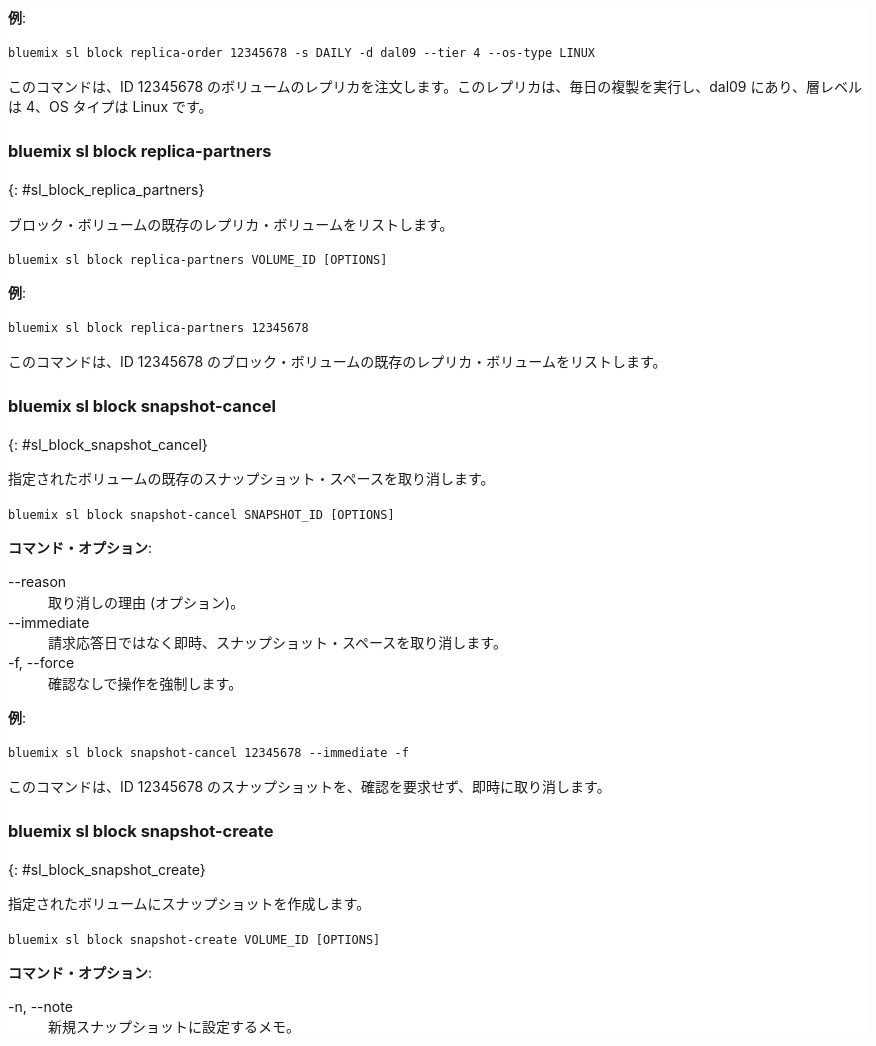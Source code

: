 **例**:
```
bluemix sl block replica-order 12345678 -s DAILY -d dal09 --tier 4 --os-type LINUX
```
このコマンドは、ID 12345678 のボリュームのレプリカを注文します。このレプリカは、毎日の複製を実行し、dal09 にあり、層レベルは 4、OS タイプは Linux です。

### bluemix sl block replica-partners 
{: #sl_block_replica_partners} 

ブロック・ボリュームの既存のレプリカ・ボリュームをリストします。
```
bluemix sl block replica-partners VOLUME_ID [OPTIONS]
```


**例**:
```
bluemix sl block replica-partners 12345678
```
このコマンドは、ID 12345678 のブロック・ボリュームの既存のレプリカ・ボリュームをリストします。

### bluemix sl block snapshot-cancel 
{: #sl_block_snapshot_cancel} 

指定されたボリュームの既存のスナップショット・スペースを取り消します。
```
bluemix sl block snapshot-cancel SNAPSHOT_ID [OPTIONS]
```

<strong>コマンド・オプション</strong>:
<dl>
<dt>--reason</dt>
<dd>取り消しの理由 (オプション)。</dd>
<dt>--immediate</dt>
<dd>請求応答日ではなく即時、スナップショット・スペースを取り消します。</dd>
<dt>-f, --force</dt>
<dd>確認なしで操作を強制します。</dd>
</dl>

**例**:
```
bluemix sl block snapshot-cancel 12345678 --immediate -f
```
このコマンドは、ID 12345678 のスナップショットを、確認を要求せず、即時に取り消します。

### bluemix sl block snapshot-create 
{: #sl_block_snapshot_create} 

指定されたボリュームにスナップショットを作成します。
```
bluemix sl block snapshot-create VOLUME_ID [OPTIONS]
```

<strong>コマンド・オプション</strong>:
<dl>
<dt>-n, --note</dt>
<dd>新規スナップショットに設定するメモ。</dd>
</dl>
